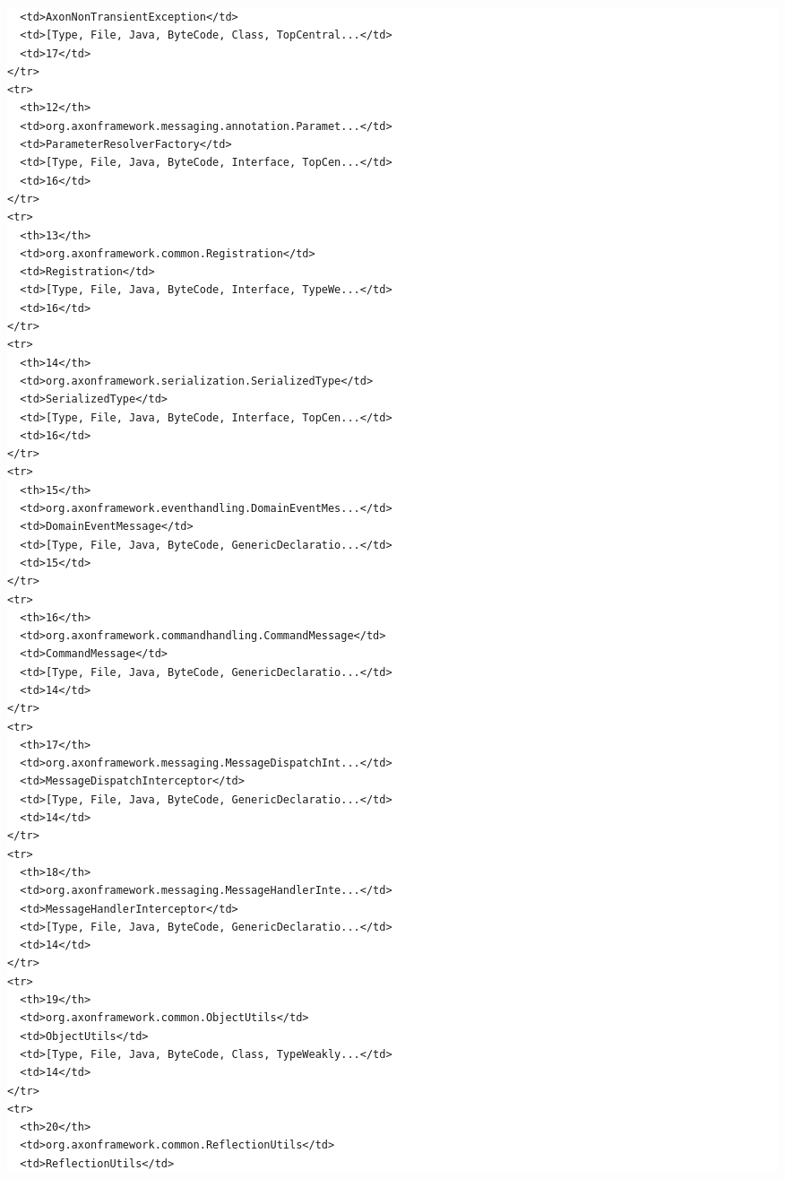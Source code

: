       <td>AxonNonTransientException</td>
      <td>[Type, File, Java, ByteCode, Class, TopCentral...</td>
      <td>17</td>
    </tr>
    <tr>
      <th>12</th>
      <td>org.axonframework.messaging.annotation.Paramet...</td>
      <td>ParameterResolverFactory</td>
      <td>[Type, File, Java, ByteCode, Interface, TopCen...</td>
      <td>16</td>
    </tr>
    <tr>
      <th>13</th>
      <td>org.axonframework.common.Registration</td>
      <td>Registration</td>
      <td>[Type, File, Java, ByteCode, Interface, TypeWe...</td>
      <td>16</td>
    </tr>
    <tr>
      <th>14</th>
      <td>org.axonframework.serialization.SerializedType</td>
      <td>SerializedType</td>
      <td>[Type, File, Java, ByteCode, Interface, TopCen...</td>
      <td>16</td>
    </tr>
    <tr>
      <th>15</th>
      <td>org.axonframework.eventhandling.DomainEventMes...</td>
      <td>DomainEventMessage</td>
      <td>[Type, File, Java, ByteCode, GenericDeclaratio...</td>
      <td>15</td>
    </tr>
    <tr>
      <th>16</th>
      <td>org.axonframework.commandhandling.CommandMessage</td>
      <td>CommandMessage</td>
      <td>[Type, File, Java, ByteCode, GenericDeclaratio...</td>
      <td>14</td>
    </tr>
    <tr>
      <th>17</th>
      <td>org.axonframework.messaging.MessageDispatchInt...</td>
      <td>MessageDispatchInterceptor</td>
      <td>[Type, File, Java, ByteCode, GenericDeclaratio...</td>
      <td>14</td>
    </tr>
    <tr>
      <th>18</th>
      <td>org.axonframework.messaging.MessageHandlerInte...</td>
      <td>MessageHandlerInterceptor</td>
      <td>[Type, File, Java, ByteCode, GenericDeclaratio...</td>
      <td>14</td>
    </tr>
    <tr>
      <th>19</th>
      <td>org.axonframework.common.ObjectUtils</td>
      <td>ObjectUtils</td>
      <td>[Type, File, Java, ByteCode, Class, TypeWeakly...</td>
      <td>14</td>
    </tr>
    <tr>
      <th>20</th>
      <td>org.axonframework.common.ReflectionUtils</td>
      <td>ReflectionUtils</td>